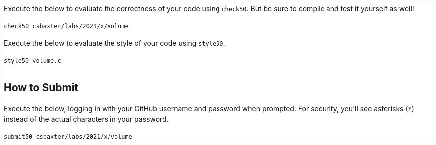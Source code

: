 Execute the below to evaluate the correctness of your code using `check50`. But be sure to compile and test it yourself as well!

```
check50 csbaxter/labs/2021/x/volume
```

Execute the below to evaluate the style of your code using `style50`.

```
style50 volume.c
```

## How to Submit

Execute the below, logging in with your GitHub username and password when prompted. For security, you’ll see asterisks (`*`) instead of the actual characters in your password.

```
submit50 csbaxter/labs/2021/x/volume
```
